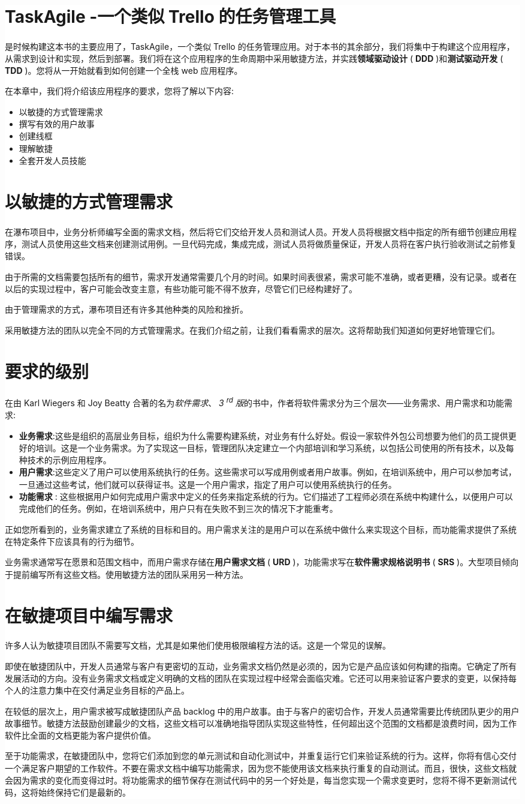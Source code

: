 # TaskAgile -一个类似 Trello 的任务管理工具

是时候构建这本书的主要应用了，TaskAgile，一个类似 Trello 的任务管理应用。对于本书的其余部分，我们将集中于构建这个应用程序，从需求到设计和实现，然后到部署。我们将在这个应用程序的生命周期中采用敏捷方法，并实践**领域驱动设计** ( **DDD** )和**测试驱动开发** ( **TDD** )。您将从一开始就看到如何创建一个全栈 web 应用程序。

在本章中，我们将介绍该应用程序的要求，您将了解以下内容:

*   以敏捷的方式管理需求
*   撰写有效的用户故事
*   创建线框
*   理解敏捷
*   全套开发人员技能

# 以敏捷的方式管理需求

在瀑布项目中，业务分析师编写全面的需求文档，然后将它们交给开发人员和测试人员。开发人员将根据文档中指定的所有细节创建应用程序，测试人员使用这些文档来创建测试用例。一旦代码完成，集成完成，测试人员将做质量保证，开发人员将在客户执行验收测试之前修复错误。

由于所需的文档需要包括所有的细节，需求开发通常需要几个月的时间。如果时间表很紧，需求可能不准确，或者更糟，没有记录。或者在以后的实现过程中，客户可能会改变主意，有些功能可能不得不放弃，尽管它们已经构建好了。

由于管理需求的方式，瀑布项目还有许多其他种类的风险和挫折。

采用敏捷方法的团队以完全不同的方式管理需求。在我们介绍之前，让我们看看需求的层次。这将帮助我们知道如何更好地管理它们。

# 要求的级别

在由 Karl Wiegers 和 Joy Beatty 合著的名为*软件需求*、 *3 <sup>rd</sup> 版*的书中，作者将软件需求分为三个层次——业务需求、用户需求和功能需求:

*   **业务需求**:这些是组织的高层业务目标，组织为什么需要构建系统，对业务有什么好处。假设一家软件外包公司想要为他们的员工提供更好的培训。这是一个业务需求。为了实现这一目标，管理团队决定建立一个内部培训和学习系统，以包括公司使用的所有技术，以及每种技术的示例应用程序。
*   **用户需求**:这些定义了用户可以使用系统执行的任务。这些需求可以写成用例或者用户故事。例如，在培训系统中，用户可以参加考试，一旦通过这些考试，他们就可以获得证书。这是一个用户需求，指定了用户可以使用系统执行的任务。
*   **功能需求** : 这些根据用户如何完成用户需求中定义的任务来指定系统的行为。它们描述了工程师必须在系统中构建什么，以便用户可以完成他们的任务。例如，在培训系统中，用户只有在失败不到三次的情况下才能重考。

正如您所看到的，业务需求建立了系统的目标和目的。用户需求关注的是用户可以在系统中做什么来实现这个目标，而功能需求提供了系统在特定条件下应该具有的行为细节。

业务需求通常写在愿景和范围文档中，而用户需求存储在**用户需求文档** ( **URD** )，功能需求写在**软件需求规格说明书** ( **SRS** )。大型项目倾向于提前编写所有这些文档。使用敏捷方法的团队采用另一种方法。

# 在敏捷项目中编写需求

许多人认为敏捷项目团队不需要写文档，尤其是如果他们使用极限编程方法的话。这是一个常见的误解。

即使在敏捷团队中，开发人员通常与客户有更密切的互动，业务需求文档仍然是必须的，因为它是产品应该如何构建的指南。它确定了所有发展活动的方向。没有业务需求文档或定义明确的文档的团队在实现过程中经常会面临灾难。它还可以用来验证客户要求的变更，以保持每个人的注意力集中在交付满足业务目标的产品上。

在较低的层次上，用户需求被写成敏捷团队产品 backlog 中的用户故事。由于与客户的密切合作，开发人员通常需要比传统团队更少的用户故事细节。敏捷方法鼓励创建最少的文档，这些文档可以准确地指导团队实现这些特性，任何超出这个范围的文档都是浪费时间，因为工作软件比全面的文档更能为客户提供价值。

至于功能需求，在敏捷团队中，您将它们添加到您的单元测试和自动化测试中，并重复运行它们来验证系统的行为。这样，你将有信心交付一个满足客户期望的工作软件。不要在需求文档中编写功能需求，因为您不能使用该文档来执行重复的自动测试。而且，很快，这些文档就会因为需求的变化而变得过时。将功能需求的细节保存在测试代码中的另一个好处是，每当您实现一个需求变更时，您将不得不更新测试代码，这将始终保持它们是最新的。
